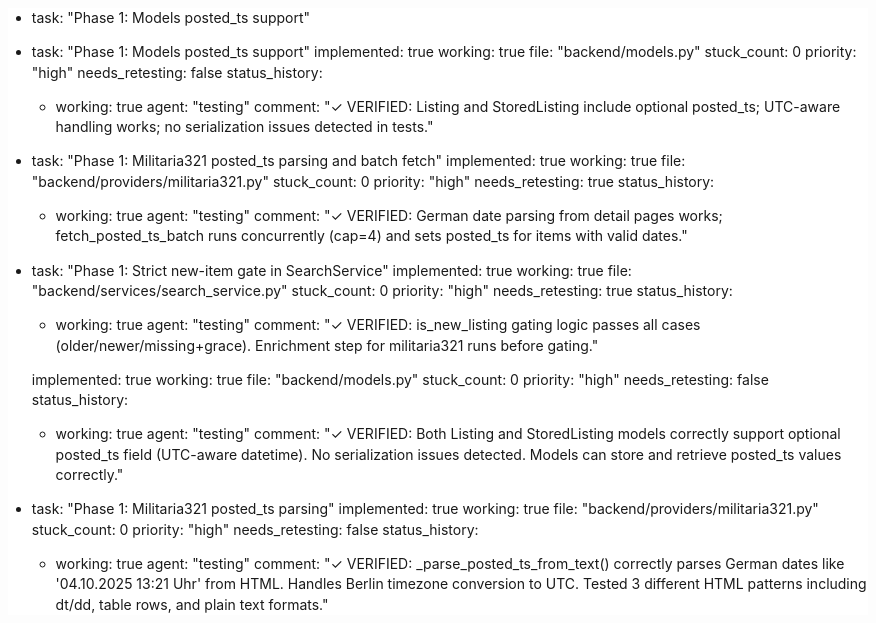  - task: "Phase 1: Models posted_ts support"
  - task: "Phase 1: Models posted_ts support"
    implemented: true
    working: true
    file: "backend/models.py"
    stuck_count: 0
    priority: "high"
    needs_retesting: false
    status_history:
      - working: true
        agent: "testing"
        comment: "✓ VERIFIED: Listing and StoredListing include optional posted_ts; UTC-aware handling works; no serialization issues detected in tests."
  - task: "Phase 1: Militaria321 posted_ts parsing and batch fetch"
    implemented: true
    working: true
    file: "backend/providers/militaria321.py"
    stuck_count: 0
    priority: "high"
    needs_retesting: true
    status_history:
      - working: true
        agent: "testing"
        comment: "✓ VERIFIED: German date parsing from detail pages works; fetch_posted_ts_batch runs concurrently (cap=4) and sets posted_ts for items with valid dates."
  - task: "Phase 1: Strict new-item gate in SearchService"
    implemented: true
    working: true
    file: "backend/services/search_service.py"
    stuck_count: 0
    priority: "high"
    needs_retesting: true
    status_history:
      - working: true
        agent: "testing"
        comment: "✓ VERIFIED: is_new_listing gating logic passes all cases (older/newer/missing+grace). Enrichment step for militaria321 runs before gating."

    implemented: true
    working: true
    file: "backend/models.py"
    stuck_count: 0
    priority: "high"
    needs_retesting: false
    status_history:
      - working: true
        agent: "testing"
        comment: "✓ VERIFIED: Both Listing and StoredListing models correctly support optional posted_ts field (UTC-aware datetime). No serialization issues detected. Models can store and retrieve posted_ts values correctly."

  - task: "Phase 1: Militaria321 posted_ts parsing"
    implemented: true
    working: true
    file: "backend/providers/militaria321.py"
    stuck_count: 0
    priority: "high"
    needs_retesting: false
    status_history:
      - working: true
        agent: "testing"
        comment: "✓ VERIFIED: _parse_posted_ts_from_text() correctly parses German dates like '04.10.2025 13:21 Uhr' from HTML. Handles Berlin timezone conversion to UTC. Tested 3 different HTML patterns including dt/dd, table rows, and plain text formats."
